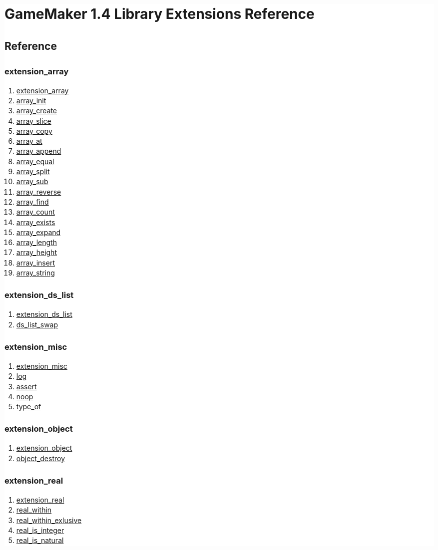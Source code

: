 # GameMaker 1.4 Library Extensions Reference
## Reference

### extension_array

1. [extension_array](#extension_array)
1. [array_init](#array_init)
1. [array_create](#array_create)
1. [array_slice](#array_slice)
1. [array_copy](#array_copy)
1. [array_at](#array_at)
1. [array_append](#array_append)
1. [array_equal](#array_equal)
1. [array_split](#array_split)
1. [array_sub](#array_sub)
1. [array_reverse](#array_reverse)
1. [array_find](#array_find)
1. [array_count](#array_count)
1. [array_exists](#array_exists)
1. [array_expand](#array_expand)
1. [array_length](#array_length)
1. [array_height](#array_height)
1. [array_insert](#array_insert)
1. [array_string](#array_string)

### extension_ds_list

1. [extension_ds_list](#extension_ds_list)
1. [ds_list_swap](#ds_list_swap)

### extension_misc

1. [extension_misc](#extension_misc)
1. [log](#log)
1. [assert](#assert)
1. [noop](#noop)
1. [type_of](#type_of)

### extension_object

1. [extension_object](#extension_object)
1. [object_destroy](#object_destroy)

### extension_real

1. [extension_real](#extension_real)
1. [real_within](#real_within)
1. [real_within_exlusive](#real_within_exlusive)
1. [real_is_integer](#real_is_integer)
1. [real_is_natural](#real_is_natural)
